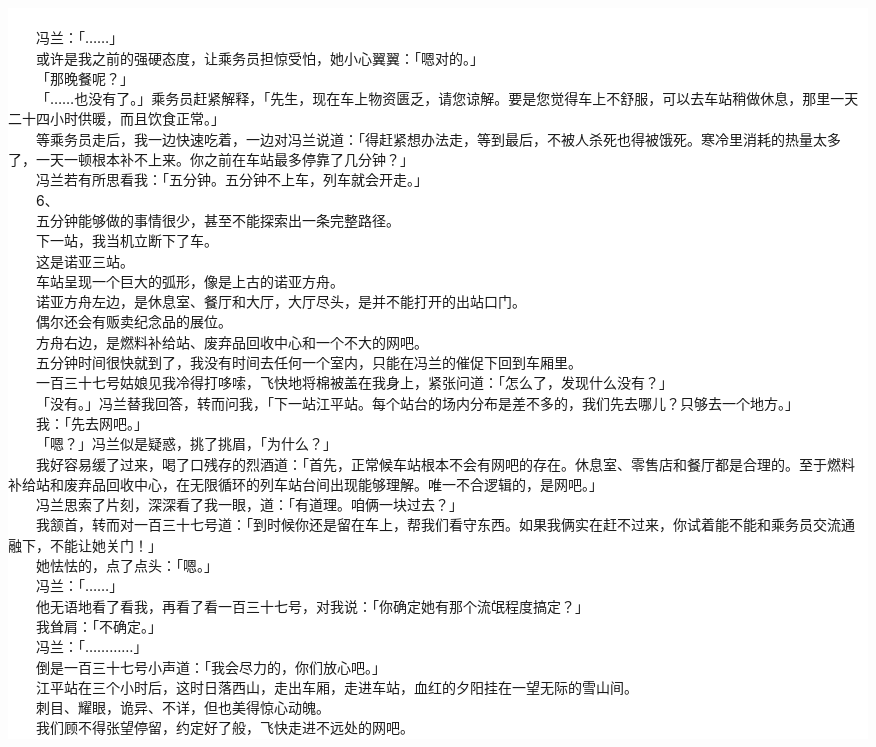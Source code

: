 <br>   
&emsp;&emsp;冯兰：「……」  
<br>   
&emsp;&emsp;或许是我之前的强硬态度，让乘务员担惊受怕，她小心翼翼：「嗯对的。」  
<br>   
&emsp;&emsp;「那晚餐呢？」  
<br>   
&emsp;&emsp;「……也没有了。」乘务员赶紧解释，「先生，现在车上物资匮乏，请您谅解。要是您觉得车上不舒服，可以去车站稍做休息，那里一天二十四小时供暖，而且饮食正常。」  
<br>   
&emsp;&emsp;等乘务员走后，我一边快速吃着，一边对冯兰说道：「得赶紧想办法走，等到最后，不被人杀死也得被饿死。寒冷里消耗的热量太多了，一天一顿根本补不上来。你之前在车站最多停靠了几分钟？」  
<br>   
&emsp;&emsp;冯兰若有所思看我：「五分钟。五分钟不上车，列车就会开走。」  
<br>   
&emsp;&emsp;6、  
<br>   
&emsp;&emsp;五分钟能够做的事情很少，甚至不能探索出一条完整路径。  
<br>   
&emsp;&emsp;下一站，我当机立断下了车。  
<br>   
&emsp;&emsp;这是诺亚三站。  
<br>   
&emsp;&emsp;车站呈现一个巨大的弧形，像是上古的诺亚方舟。  
<br>   
&emsp;&emsp;诺亚方舟左边，是休息室、餐厅和大厅，大厅尽头，是并不能打开的出站口门。  
<br>   
&emsp;&emsp;偶尔还会有贩卖纪念品的展位。  
<br>   
&emsp;&emsp;方舟右边，是燃料补给站、废弃品回收中心和一个不大的网吧。  
<br>   
&emsp;&emsp;五分钟时间很快就到了，我没有时间去任何一个室内，只能在冯兰的催促下回到车厢里。  
<br>   
&emsp;&emsp;一百三十七号姑娘见我冷得打哆嗦，飞快地将棉被盖在我身上，紧张问道：「怎么了，发现什么没有？」  
<br>   
&emsp;&emsp;「没有。」冯兰替我回答，转而问我，「下一站江平站。每个站台的场内分布是差不多的，我们先去哪儿？只够去一个地方。」  
<br>   
&emsp;&emsp;我：「先去网吧。」  
<br>   
&emsp;&emsp;「嗯？」冯兰似是疑惑，挑了挑眉，「为什么？」  
<br>   
&emsp;&emsp;我好容易缓了过来，喝了口残存的烈酒道：「首先，正常候车站根本不会有网吧的存在。休息室、零售店和餐厅都是合理的。至于燃料补给站和废弃品回收中心，在无限循环的列车站台间出现能够理解。唯一不合逻辑的，是网吧。」  
<br>   
&emsp;&emsp;冯兰思索了片刻，深深看了我一眼，道：「有道理。咱俩一块过去？」  
<br>   
&emsp;&emsp;我颔首，转而对一百三十七号道：「到时候你还是留在车上，帮我们看守东西。如果我俩实在赶不过来，你试着能不能和乘务员交流通融下，不能让她关门！」  
<br>   
&emsp;&emsp;她怯怯的，点了点头：「嗯。」  
<br>   
&emsp;&emsp;冯兰：「……」  
<br>   
&emsp;&emsp;他无语地看了看我，再看了看一百三十七号，对我说：「你确定她有那个流氓程度搞定？」  
<br>   
&emsp;&emsp;我耸肩：「不确定。」  
<br>   
&emsp;&emsp;冯兰：「…………」  
<br>   
&emsp;&emsp;倒是一百三十七号小声道：「我会尽力的，你们放心吧。」  
<br>   
&emsp;&emsp;江平站在三个小时后，这时日落西山，走出车厢，走进车站，血红的夕阳挂在一望无际的雪山间。  
<br>   
&emsp;&emsp;刺目、耀眼，诡异、不详，但也美得惊心动魄。  
<br>   
&emsp;&emsp;我们顾不得张望停留，约定好了般，飞快走进不远处的网吧。  
<br>   